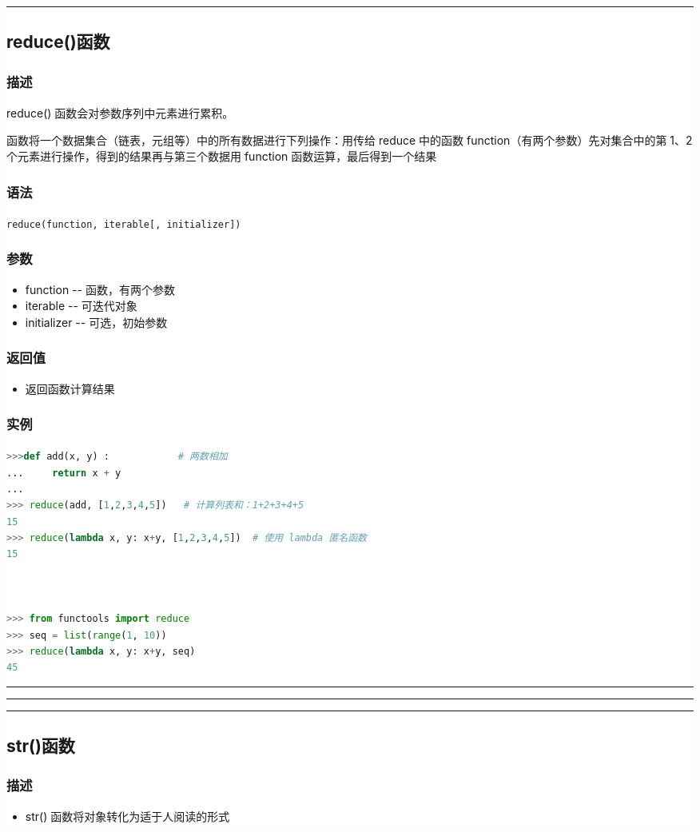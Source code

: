 
---

## reduce()函数
### 描述

reduce() 函数会对参数序列中元素进行累积。

函数将一个数据集合（链表，元组等）中的所有数据进行下列操作：用传给 reduce 中的函数 function（有两个参数）先对集合中的第 1、2 个元素进行操作，得到的结果再与第三个数据用 function 函数运算，最后得到一个结果

### 语法

    reduce(function, iterable[, initializer])

### 参数

- function -- 函数，有两个参数
- iterable -- 可迭代对象
- initializer -- 可选，初始参数

### 返回值

- 返回函数计算结果

### 实例

```python
>>>def add(x, y) :            # 两数相加
...     return x + y
... 
>>> reduce(add, [1,2,3,4,5])   # 计算列表和：1+2+3+4+5
15
>>> reduce(lambda x, y: x+y, [1,2,3,4,5])  # 使用 lambda 匿名函数
15



>>> from functools import reduce
>>> seq = list(range(1, 10))
>>> reduce(lambda x, y: x+y, seq)
45

```


---
---
---
## str()函数
### 描述
- str() 函数将对象转化为适于人阅读的形式
